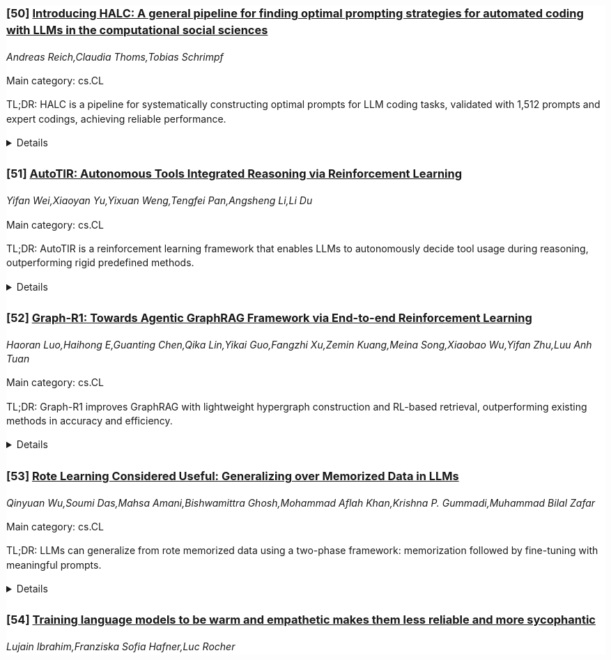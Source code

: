 
### [50] [Introducing HALC: A general pipeline for finding optimal prompting strategies for automated coding with LLMs in the computational social sciences](https://arxiv.org/abs/2507.21831)
*Andreas Reich,Claudia Thoms,Tobias Schrimpf*

Main category: cs.CL

TL;DR: HALC is a pipeline for systematically constructing optimal prompts for LLM coding tasks, validated with 1,512 prompts and expert codings, achieving reliable performance.


<details><summary>Details</summary></details>


### [51] [AutoTIR: Autonomous Tools Integrated Reasoning via Reinforcement Learning](https://arxiv.org/abs/2507.21836)
*Yifan Wei,Xiaoyan Yu,Yixuan Weng,Tengfei Pan,Angsheng Li,Li Du*

Main category: cs.CL

TL;DR: AutoTIR is a reinforcement learning framework that enables LLMs to autonomously decide tool usage during reasoning, outperforming rigid predefined methods.


<details><summary>Details</summary></details>


### [52] [Graph-R1: Towards Agentic GraphRAG Framework via End-to-end Reinforcement Learning](https://arxiv.org/abs/2507.21892)
*Haoran Luo,Haihong E,Guanting Chen,Qika Lin,Yikai Guo,Fangzhi Xu,Zemin Kuang,Meina Song,Xiaobao Wu,Yifan Zhu,Luu Anh Tuan*

Main category: cs.CL

TL;DR: Graph-R1 improves GraphRAG with lightweight hypergraph construction and RL-based retrieval, outperforming existing methods in accuracy and efficiency.


<details><summary>Details</summary></details>


### [53] [Rote Learning Considered Useful: Generalizing over Memorized Data in LLMs](https://arxiv.org/abs/2507.21914)
*Qinyuan Wu,Soumi Das,Mahsa Amani,Bishwamittra Ghosh,Mohammad Aflah Khan,Krishna P. Gummadi,Muhammad Bilal Zafar*

Main category: cs.CL

TL;DR: LLMs can generalize from rote memorized data using a two-phase framework: memorization followed by fine-tuning with meaningful prompts.


<details><summary>Details</summary></details>


### [54] [Training language models to be warm and empathetic makes them less reliable and more sycophantic](https://arxiv.org/abs/2507.21919)
*Lujain Ibrahim,Franziska Sofia Hafner,Luc Rocher*
